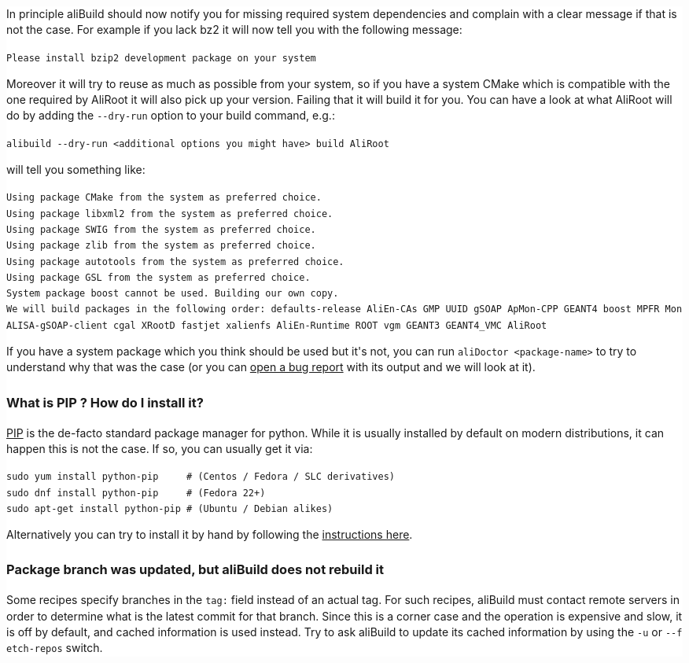 In principle aliBuild should now notify you for missing required system
dependencies and complain with a clear message if that is not the case. For
example if you lack bz2 it will now tell you with the following message:

    Please install bzip2 development package on your system

Moreover it will try to reuse as much as possible from your system, so
if you have a system CMake which is compatible with the one required by
AliRoot it will also pick up your version. Failing that it will build it
for you. You can have a look at what AliRoot will do by adding the `--dry-run`
option to your build command, e.g.:

    alibuild --dry-run <additional options you might have> build AliRoot

will tell you something like:

    Using package CMake from the system as preferred choice.
    Using package libxml2 from the system as preferred choice.
    Using package SWIG from the system as preferred choice.
    Using package zlib from the system as preferred choice.
    Using package autotools from the system as preferred choice.
    Using package GSL from the system as preferred choice.
    System package boost cannot be used. Building our own copy.
    We will build packages in the following order: defaults-release AliEn-CAs GMP UUID gSOAP ApMon-CPP GEANT4 boost MPFR MonALISA-gSOAP-client cgal XRootD fastjet xalienfs AliEn-Runtime ROOT vgm GEANT3 GEANT4_VMC AliRoot

If you have a system package which you think should be used but it's not, you
can run `aliDoctor <package-name>` to try to understand why that was the case
(or you can [open a bug report](https://github.com/alisw/alidist/issues) with its output and we will look at it).

### What is PIP ? How do I install it?

[PIP](https://pip.pypa.io/en/stable/) is the de-facto standard package manager
for python. While it is usually installed by default on modern distributions,
it can happen this is not the case. If so, you can usually get it via:

    sudo yum install python-pip     # (Centos / Fedora / SLC derivatives)
    sudo dnf install python-pip     # (Fedora 22+)
    sudo apt-get install python-pip # (Ubuntu / Debian alikes)

Alternatively you can try to install it by hand by following the [instructions
here](https://pip.pypa.io/en/stable/installing/#installing-with-get-pip-py).

### Package branch was updated, but aliBuild does not rebuild it

Some recipes specify branches in the `tag:` field instead of an actual tag. For
such recipes, aliBuild must contact remote servers in order to determine what is
the latest commit for that branch. Since this is a corner case and the operation
is expensive and slow, it is off by default, and cached information is used
instead. Try to ask aliBuild to update its cached information by using the `-u`
or `--fetch-repos` switch.

